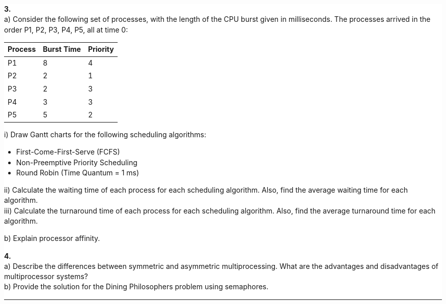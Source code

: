 

**3.**  
a) Consider the following set of processes, with the length of the CPU burst given in milliseconds. The processes arrived in the order P1, P2, P3, P4, P5, all at time 0:  

| Process | Burst Time | Priority |
|---------|------------|----------|
| P1      | 8          | 4        |
| P2      | 2          | 1        |
| P3      | 2          | 3        |
| P4      | 3          | 3        |
| P5      | 5          | 2        |

i) Draw Gantt charts for the following scheduling algorithms:  
   - First-Come-First-Serve (FCFS)  
   - Non-Preemptive Priority Scheduling  
   - Round Robin (Time Quantum = 1 ms)  

ii) Calculate the waiting time of each process for each scheduling algorithm. Also, find the average waiting time for each algorithm.  
iii) Calculate the turnaround time of each process for each scheduling algorithm. Also, find the average turnaround time for each algorithm.  

b) Explain processor affinity.  

**4.**  
a) Describe the differences between symmetric and asymmetric multiprocessing. What are the advantages and disadvantages of multiprocessor systems?  
b) Provide the solution for the Dining Philosophers problem using semaphores.  

_____